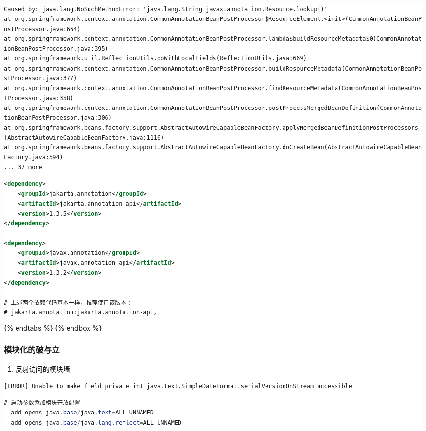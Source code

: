 

```less
Caused by: java.lang.NoSuchMethodError: 'java.lang.String javax.annotation.Resource.lookup()'
at org.springframework.context.annotation.CommonAnnotationBeanPostProcessor$ResourceElement.<init>(CommonAnnotationBeanPostProcessor.java:664)
at org.springframework.context.annotation.CommonAnnotationBeanPostProcessor.lambda$buildResourceMetadata$0(CommonAnnotationBeanPostProcessor.java:395)
at org.springframework.util.ReflectionUtils.doWithLocalFields(ReflectionUtils.java:669)
at org.springframework.context.annotation.CommonAnnotationBeanPostProcessor.buildResourceMetadata(CommonAnnotationBeanPostProcessor.java:377)
at org.springframework.context.annotation.CommonAnnotationBeanPostProcessor.findResourceMetadata(CommonAnnotationBeanPostProcessor.java:358)
at org.springframework.context.annotation.CommonAnnotationBeanPostProcessor.postProcessMergedBeanDefinition(CommonAnnotationBeanPostProcessor.java:306)
at org.springframework.beans.factory.support.AbstractAutowireCapableBeanFactory.applyMergedBeanDefinitionPostProcessors(AbstractAutowireCapableBeanFactory.java:1116)
at org.springframework.beans.factory.support.AbstractAutowireCapableBeanFactory.doCreateBean(AbstractAutowireCapableBeanFactory.java:594)
... 37 more
```

```xml
<dependency>
    <groupId>jakarta.annotation</groupId>
    <artifactId>jakarta.annotation-api</artifactId>
    <version>1.3.5</version>
</dependency>

<dependency>
    <groupId>javax.annotation</groupId>
    <artifactId>javax.annotation-api</artifactId>
    <version>1.3.2</version>
</dependency>

# 上述两个依赖代码基本一样，推荐使用该版本：
# jakarta.annotation:jakarta.annotation-api。
```

{% endtabs %}
{% endbox %}


### 模块化的破与立

1. 反射访问的模块墙

```less
[ERROR] Unable to make field private int java.text.SimpleDateFormat.serialVersionOnStream accessible
```

```java
# 启动参数添加模块开放配置
--add-opens java.base/java.text=ALL-UNNAMED
--add-opens java.base/java.lang.reflect=ALL-UNNAMED
```
